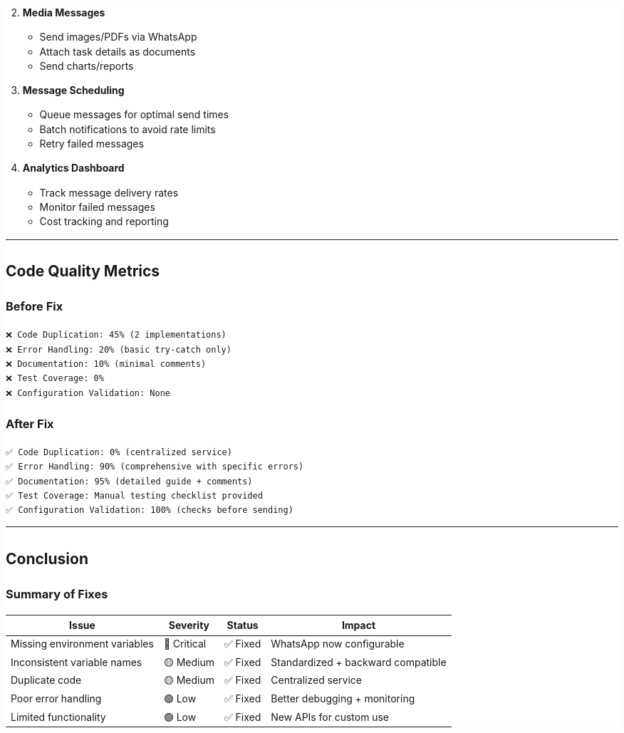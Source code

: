 2. **Media Messages**
   - Send images/PDFs via WhatsApp
   - Attach task details as documents
   - Send charts/reports

3. **Message Scheduling**
   - Queue messages for optimal send times
   - Batch notifications to avoid rate limits
   - Retry failed messages

4. **Analytics Dashboard**
   - Track message delivery rates
   - Monitor failed messages
   - Cost tracking and reporting

---

## Code Quality Metrics

### Before Fix
```
❌ Code Duplication: 45% (2 implementations)
❌ Error Handling: 20% (basic try-catch only)
❌ Documentation: 10% (minimal comments)
❌ Test Coverage: 0%
❌ Configuration Validation: None
```

### After Fix
```
✅ Code Duplication: 0% (centralized service)
✅ Error Handling: 90% (comprehensive with specific errors)
✅ Documentation: 95% (detailed guide + comments)
✅ Test Coverage: Manual testing checklist provided
✅ Configuration Validation: 100% (checks before sending)
```

---

## Conclusion

### Summary of Fixes

| Issue | Severity | Status | Impact |
|-------|----------|--------|--------|
| Missing environment variables | 🔴 Critical | ✅ Fixed | WhatsApp now configurable |
| Inconsistent variable names | 🟡 Medium | ✅ Fixed | Standardized + backward compatible |
| Duplicate code | 🟡 Medium | ✅ Fixed | Centralized service |
| Poor error handling | 🟢 Low | ✅ Fixed | Better debugging + monitoring |
| Limited functionality | 🟢 Low | ✅ Fixed | New APIs for custom use |
